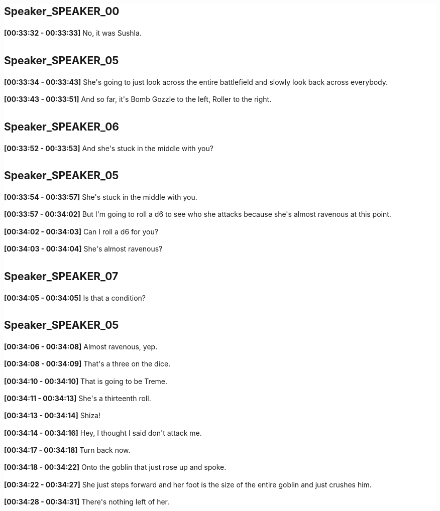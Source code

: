 
## Speaker_SPEAKER_00

**[00:33:32 - 00:33:33]** No, it was Sushla.


## Speaker_SPEAKER_05

**[00:33:34 - 00:33:43]** She's going to just look across the entire battlefield and slowly look back across everybody.

**[00:33:43 - 00:33:51]** And so far, it's Bomb Gozzle to the left, Roller to the right.


## Speaker_SPEAKER_06

**[00:33:52 - 00:33:53]** And she's stuck in the middle with you?


## Speaker_SPEAKER_05

**[00:33:54 - 00:33:57]** She's stuck in the middle with you.

**[00:33:57 - 00:34:02]** But I'm going to roll a d6 to see who she attacks because she's almost ravenous at this point.

**[00:34:02 - 00:34:03]** Can I roll a d6 for you?

**[00:34:03 - 00:34:04]** She's almost ravenous?


## Speaker_SPEAKER_07

**[00:34:05 - 00:34:05]** Is that a condition?


## Speaker_SPEAKER_05

**[00:34:06 - 00:34:08]** Almost ravenous, yep.

**[00:34:08 - 00:34:09]** That's a three on the dice.

**[00:34:10 - 00:34:10]** That is going to be Treme.

**[00:34:11 - 00:34:13]** She's a thirteenth roll.

**[00:34:13 - 00:34:14]** Shiza!

**[00:34:14 - 00:34:16]** Hey, I thought I said don't attack me.

**[00:34:17 - 00:34:18]** Turn back now.

**[00:34:18 - 00:34:22]** Onto the goblin that just rose up and spoke.

**[00:34:22 - 00:34:27]** She just steps forward and her foot is the size of the entire goblin and just crushes him.

**[00:34:28 - 00:34:31]** There's nothing left of her.
